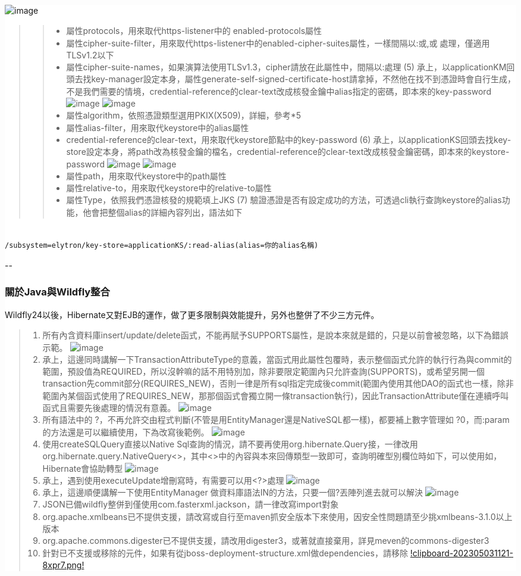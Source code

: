 ![image](https://user-images.githubusercontent.com/30335993/235827461-453fb224-a628-41a3-ac00-7352cb9207c1.png)
> > * 屬性protocols，用來取代https-listener中的 enabled-protocols屬性
> > * 屬性cipher-suite-filter，用來取代https-listener中的enabled-cipher-suites屬性，一樣間隔以:或,或 處理，僅適用TLSv1.2以下
> > * 屬性cipher-suite-names，如果演算法使用TLSv1.3，cipher請放在此屬性中，間隔以:處理
> > (5) 承上，以applicationKM回頭去找key-manager設定本身，屬性generate-self-signed-certificate-host請拿掉，不然他在找不到憑證時會自行生成，不是我們需要的情境，credential-reference的clear-text改成核發金鑰中alias指定的密碼，即本來的key-password
![image](https://user-images.githubusercontent.com/30335993/235827804-ac0aaa54-9845-4223-b465-96bac38ca366.png)
![image](https://user-images.githubusercontent.com/30335993/235827810-b4910d83-c119-445f-9af7-5258da266f6a.png)
> > * 屬性algorithm，依照憑證類型選用PKIX(X509)，詳細，參考*5
> > * 屬性alias-filter，用來取代keystore中的alias屬性
> > * credential-reference的clear-text，用來取代keystore節點中的key-password
> > (6) 承上，以applicationKS回頭去找key-store設定本身，將path改為核發金鑰的檔名，credential-reference的clear-text改成核發金鑰密碼，即本來的keystore-password
![image](https://user-images.githubusercontent.com/30335993/235827829-ebe4d053-98d2-41ba-b60c-0c2a2531c98b.png)
![image](https://user-images.githubusercontent.com/30335993/235827847-3f73986a-5a38-4214-bc9c-e0acd9702958.png)
> > * 屬性path，用來取代keystore中的path屬性
> > * 屬性relative-to，用來取代keystore中的relative-to屬性
> > * 屬性Type，依照我們憑證核發的規範填上JKS
> > (7) 驗證憑證是否有設定成功的方法，可透過cli執行查詢keystore的alias功能，他會把整個alias的詳細內容列出，語法如下
<pre><code class="shell">
/subsystem=elytron/key-store=applicationKS/:read-alias(alias=你的alias名稱)
</code></pre>

--

### 關於Java與Wildfly整合

Wildfly24以後，Hibernate又對EJB的運作，做了更多限制與效能提升，另外也整併了不少三方元件。

> 1. 所有內含資料庫insert/update/delete函式，不能再賦予SUPPORTS屬性，是說本來就是錯的，只是以前會被忽略，以下為錯誤示範。
![image](https://user-images.githubusercontent.com/30335993/235827879-89fc2fe6-47a4-4116-85af-27f723c9942f.png)
> 2. 承上，這邊同時講解一下TransactionAttributeType的意義，當函式用此屬性包覆時，表示整個函式允許的執行行為與commit的範圍，預設值為REQUIRED，所以沒幹嘛的話不用特別加，除非要限定範圍內只允許查詢(SUPPORTS)，或希望另開一個transaction先commit部分(REQUIRES_NEW)，否則一律是所有sql指定完成後commit(範圍內使用其他DAO的函式也一樣，除非範圍內某個函式使用了REQUIRES_NEW，那那個函式會獨立開一條transaction執行)，因此TransactionAttribute僅在連續呼叫函式且需要先後處理的情況有意義。
![image](https://user-images.githubusercontent.com/30335993/235827886-65d07a68-b5fb-4384-ae24-02661350c26d.png)
> 3. 所有語法中的 ?，不再允許交由程式判斷(不管是用EntityManager還是NativeSQL都一樣)，都要補上數字管理如 ?0，而:param的方法還是可以繼續使用，下為改寫後範例。
![image](https://user-images.githubusercontent.com/30335993/235827894-383fd247-7e4d-40f0-afd8-6eed94c1b69e.png)
> 4. 使用createSQLQuery直接以Native Sql查詢的情況，請不要再使用org.hibernate.Query接，一律改用org.hibernate.query.NativeQuery<>，其中<>中的內容與本來回傳類型一致即可，查詢明確型別欄位時如下，可以使用如<Integer>，Hibernate會協助轉型
![image](https://user-images.githubusercontent.com/30335993/235827899-a98183a3-9fe8-4697-9f0c-50a682224e3a.png)
> 5. 承上，遇到使用executeUpdate增刪寫時，有需要可以用<?>處理
![image](https://user-images.githubusercontent.com/30335993/235827914-c0a5ba2c-84a0-4df1-9478-b34a2c6c30b8.png)
> 6. 承上，這邊順便講解一下使用EntityManager 做資料庫語法IN的方法，只要一個?丟陣列進去就可以解決
![image](https://user-images.githubusercontent.com/30335993/235827922-63cd4204-c0c2-47ec-b0f4-9281ca0d7b7b.png)
> 7. JSON已備wildfly整併到僅使用com.fasterxml.jackson，請一律改寫import對象
> 8. org.apache.xmlbeans已不提供支援，請改寫或自行至maven抓安全版本下來使用，因安全性問題請至少挑xmlbeans-3.1.0以上版本
> 9. org.apache.commons.digester已不提供支援，請改用digester3，或著就直接棄用，詳見meven的commons-digester3
> 10. 針對已不支援或移除的元件，如果有從jboss-deployment-structure.xml做dependencies，請移除
[!clipboard-202305031121-8xpr7.png!](https://jcsap2.westus2.cloudapp.azure.com/attachments/download/114/clipboard-202305031121-8xpr7.png)
